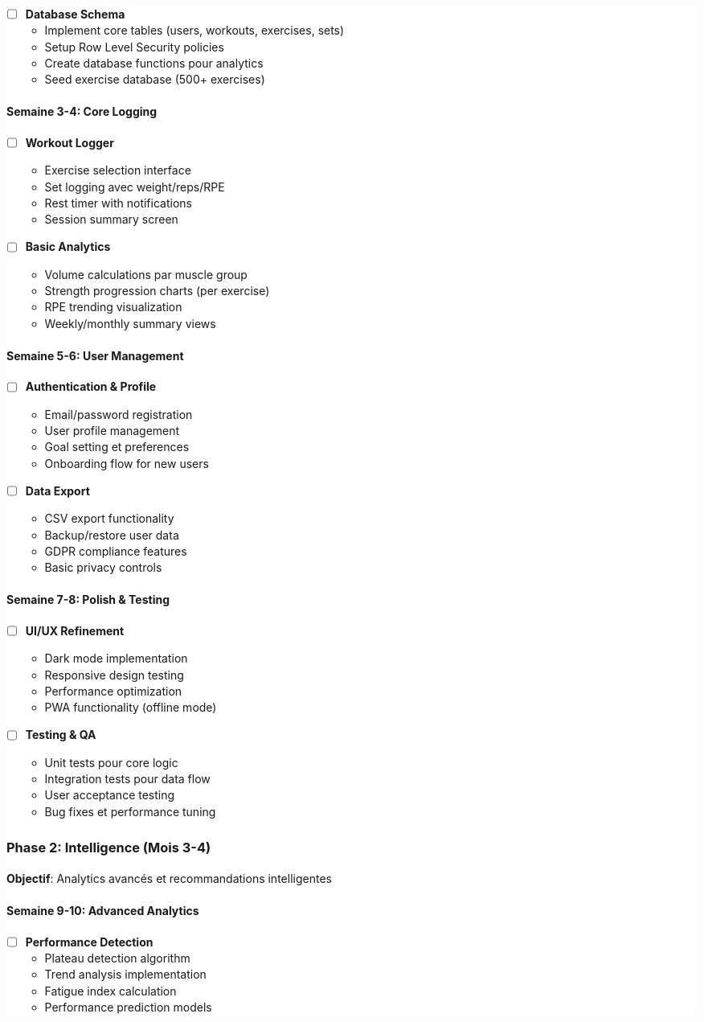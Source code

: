 - [ ] **Database Schema**
  - Implement core tables (users, workouts, exercises, sets)
  - Setup Row Level Security policies
  - Create database functions pour analytics
  - Seed exercise database (500+ exercises)

#### Semaine 3-4: Core Logging
- [ ] **Workout Logger**
  - Exercise selection interface
  - Set logging avec weight/reps/RPE
  - Rest timer with notifications
  - Session summary screen

- [ ] **Basic Analytics**
  - Volume calculations par muscle group
  - Strength progression charts (per exercise)
  - RPE trending visualization
  - Weekly/monthly summary views

#### Semaine 5-6: User Management
- [ ] **Authentication & Profile**
  - Email/password registration
  - User profile management
  - Goal setting et preferences
  - Onboarding flow for new users

- [ ] **Data Export**
  - CSV export functionality
  - Backup/restore user data
  - GDPR compliance features
  - Basic privacy controls

#### Semaine 7-8: Polish & Testing
- [ ] **UI/UX Refinement**
  - Dark mode implementation
  - Responsive design testing
  - Performance optimization
  - PWA functionality (offline mode)

- [ ] **Testing & QA**
  - Unit tests pour core logic
  - Integration tests pour data flow
  - User acceptance testing
  - Bug fixes et performance tuning

### Phase 2: Intelligence (Mois 3-4)
**Objectif**: Analytics avancés et recommandations intelligentes

#### Semaine 9-10: Advanced Analytics
- [ ] **Performance Detection**
  - Plateau detection algorithm
  - Trend analysis implementation
  - Fatigue index calculation
  - Performance prediction models
